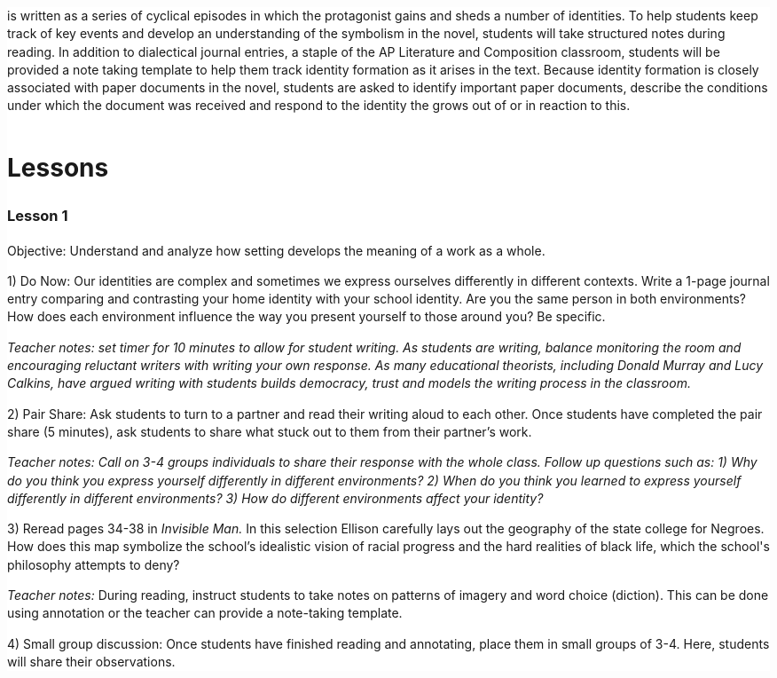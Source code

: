   is written as a series of cyclical episodes in which the protagonist gains and sheds a number of identities. To help students keep track of key events and develop an understanding of the symbolism in the novel, students will take structured notes during reading. In addition to dialectical journal entries, a staple of the AP Literature and Composition classroom, students will be provided a note taking template to help them track identity formation as it arises in the text. Because identity formation is closely associated with paper documents in the novel, students are asked to identify important paper documents, describe the conditions under which the document was received and respond to the identity the grows out of or in reaction to this.
 </p>
 <h1>
  Lessons
 </h1>
 <h3>
  Lesson 1
 </h3>
 <p>
  Objective: Understand and analyze how setting develops the meaning of a work as a whole.
 </p>
 <p>
  1) Do Now: Our identities are complex and sometimes we express ourselves differently in different contexts. Write a 1-page journal entry comparing and contrasting your home identity with your school identity. Are you the same person in both environments? How does each environment influence the way you present yourself to those around you? Be specific.
 </p>
 <p>
  <em>
   Teacher notes: set timer for 10 minutes to allow for student writing. As students are writing, balance monitoring the room and encouraging reluctant writers with writing your own response. As many educational theorists, including Donald Murray and Lucy Calkins, have argued writing with students builds democracy, trust and models the writing process in the classroom.
  </em>
 </p>
 <p>
  2) Pair Share: Ask students to turn to a partner and read their writing aloud to each other. Once students have completed the pair share (5 minutes), ask students to share what stuck out to them from their partner’s work.
 </p>
 <p>
  <em>
   Teacher notes: Call on 3-4 groups individuals to share their response with the whole class. Follow up questions such as: 1) Why do you think you express yourself differently in different environments? 2) When do you think you learned to express yourself differently in different environments? 3) How do different environments affect your identity?
  </em>
 </p>
 <p>
  3) Reread pages 34-38 in
  <em>
   Invisible Man.
  </em>
  In this selection Ellison carefully lays out the geography of the state college for Negroes. How does this map symbolize the school’s idealistic vision of racial progress and the hard realities of black life, which the school's philosophy attempts to deny?
 </p>
 <p>
  <em>
   Teacher notes:
  </em>
  During reading, instruct students to take notes on patterns of imagery and word choice (diction). This can be done using annotation or the teacher can provide a note-taking template.
 </p>
 <p>
  4) Small group discussion: Once students have finished reading and annotating, place them in small groups of 3-4. Here, students will share their observations.